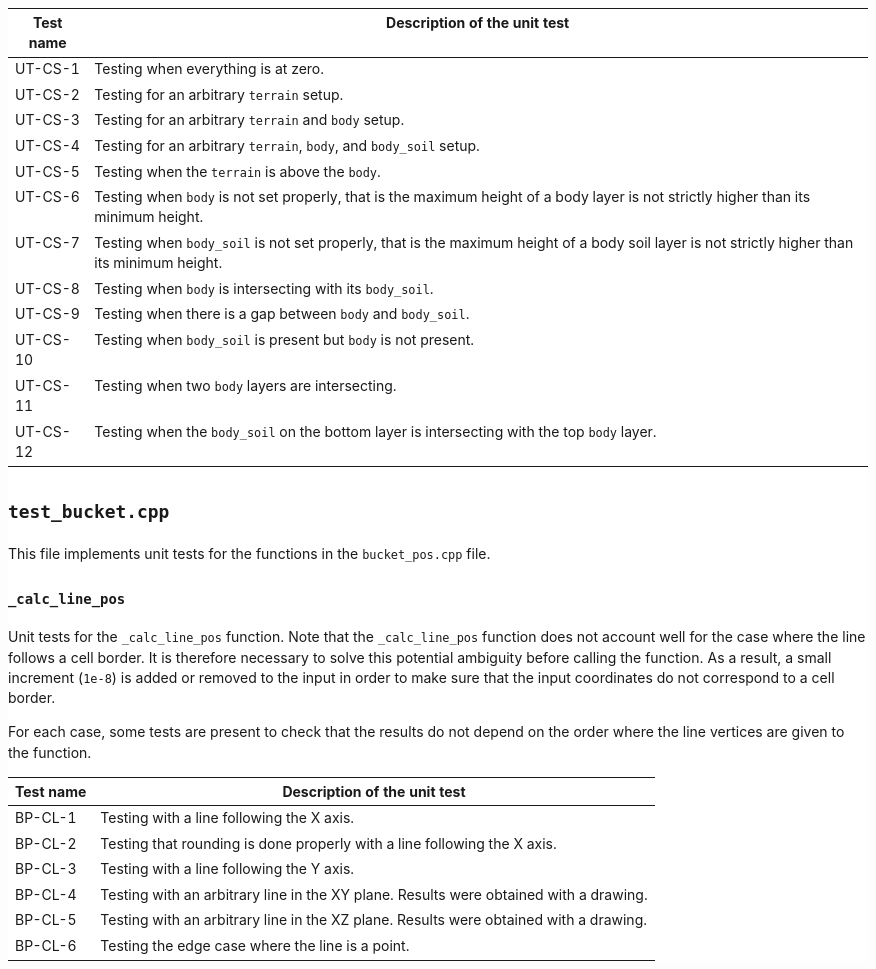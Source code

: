 | Test name | Description of the unit test                                          |
| --------- | --------------------------------------------------------------------- |
| UT-CS-1   | Testing when everything is at zero.                                   |
| UT-CS-2   | Testing for an arbitrary `terrain` setup.                             |
| UT-CS-3   | Testing for an arbitrary `terrain` and `body` setup.                  |
| UT-CS-4   | Testing for an arbitrary `terrain`, `body`, and `body_soil` setup.    |
| UT-CS-5   | Testing when the `terrain` is above the `body`.                       |
| UT-CS-6   | Testing when `body` is not set properly, that is the maximum height of a body layer is not strictly higher than its minimum height. |
| UT-CS-7   | Testing when `body_soil` is not set properly, that is the maximum height of a body soil layer is not strictly higher than its minimum height. |
| UT-CS-8   | Testing when `body` is intersecting with its `body_soil`.                                   |
| UT-CS-9   | Testing when there is a gap between `body` and `body_soil`.                                 |
| UT-CS-10  | Testing when `body_soil` is present but `body` is not present.                              |
| UT-CS-11  | Testing when two `body` layers are intersecting.                                            |
| UT-CS-12  | Testing when the `body_soil` on the bottom layer is intersecting with the top `body` layer. |

## `test_bucket.cpp`

This file implements unit tests for the functions in the `bucket_pos.cpp` file.

### `_calc_line_pos`

Unit tests for the `_calc_line_pos` function.
Note that the `_calc_line_pos` function does not account well for the case where the line follows a cell border.
It is therefore necessary to solve this potential ambiguity before calling the function.
As a result, a small increment (`1e-8`) is added or removed to the input in order to make sure that the input coordinates do not correspond to a cell border.

For each case, some tests are present to check that the results do not depend on the order where the line vertices are given to the function.

| Test name | Description of the unit test                                                          |
| --------- | ------------------------------------------------------------------------------------- |
| BP-CL-1   | Testing with a line following the X axis.                                             |
| BP-CL-2   | Testing that rounding is done properly with a line following the X axis.              |
| BP-CL-3   | Testing with a line following the Y axis.                                             |
| BP-CL-4   | Testing with an arbitrary line in the XY plane. Results were obtained with a drawing. |
| BP-CL-5   | Testing with an arbitrary line in the XZ plane. Results were obtained with a drawing. |
| BP-CL-6   | Testing the edge case where the line is a point.                                      |
